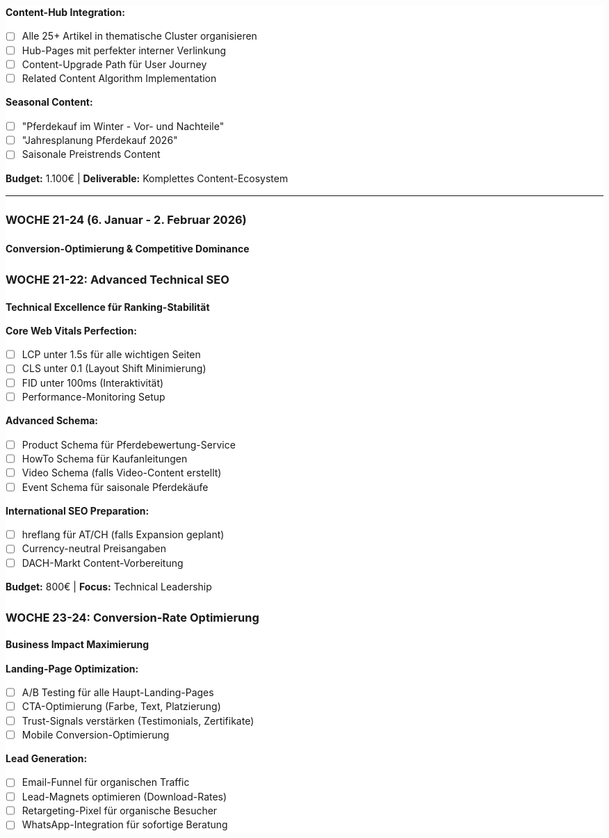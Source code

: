 **Content-Hub Integration:**
- [ ] Alle 25+ Artikel in thematische Cluster organisieren
- [ ] Hub-Pages mit perfekter interner Verlinkung
- [ ] Content-Upgrade Path für User Journey
- [ ] Related Content Algorithm Implementation

**Seasonal Content:**
- [ ] "Pferdekauf im Winter - Vor- und Nachteile"
- [ ] "Jahresplanung Pferdekauf 2026"
- [ ] Saisonale Preistrends Content

**Budget:** 1.100€ | **Deliverable:** Komplettes Content-Ecosystem

---

### **WOCHE 21-24** (6. Januar - 2. Februar 2026)
#### Conversion-Optimierung & Competitive Dominance

### **WOCHE 21-22: Advanced Technical SEO**
**Technical Excellence für Ranking-Stabilität**

**Core Web Vitals Perfection:**
- [ ] LCP unter 1.5s für alle wichtigen Seiten
- [ ] CLS unter 0.1 (Layout Shift Minimierung)
- [ ] FID unter 100ms (Interaktivität)
- [ ] Performance-Monitoring Setup

**Advanced Schema:**
- [ ] Product Schema für Pferdebewertung-Service
- [ ] HowTo Schema für Kaufanleitungen  
- [ ] Video Schema (falls Video-Content erstellt)
- [ ] Event Schema für saisonale Pferdekäufe

**International SEO Preparation:**
- [ ] hreflang für AT/CH (falls Expansion geplant)
- [ ] Currency-neutral Preisangaben
- [ ] DACH-Markt Content-Vorbereitung

**Budget:** 800€ | **Focus:** Technical Leadership

### **WOCHE 23-24: Conversion-Rate Optimierung**
**Business Impact Maximierung**

**Landing-Page Optimization:**
- [ ] A/B Testing für alle Haupt-Landing-Pages
- [ ] CTA-Optimierung (Farbe, Text, Platzierung)
- [ ] Trust-Signals verstärken (Testimonials, Zertifikate)
- [ ] Mobile Conversion-Optimierung

**Lead Generation:**
- [ ] Email-Funnel für organischen Traffic
- [ ] Lead-Magnets optimieren (Download-Rates)
- [ ] Retargeting-Pixel für organische Besucher
- [ ] WhatsApp-Integration für sofortige Beratung
